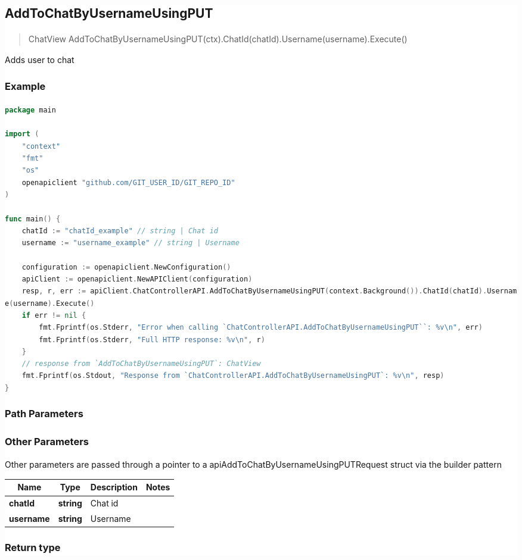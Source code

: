 

## AddToChatByUsernameUsingPUT

> ChatView AddToChatByUsernameUsingPUT(ctx).ChatId(chatId).Username(username).Execute()

Adds user to chat

### Example

```go
package main

import (
	"context"
	"fmt"
	"os"
	openapiclient "github.com/GIT_USER_ID/GIT_REPO_ID"
)

func main() {
	chatId := "chatId_example" // string | Chat id
	username := "username_example" // string | Username

	configuration := openapiclient.NewConfiguration()
	apiClient := openapiclient.NewAPIClient(configuration)
	resp, r, err := apiClient.ChatControllerAPI.AddToChatByUsernameUsingPUT(context.Background()).ChatId(chatId).Username(username).Execute()
	if err != nil {
		fmt.Fprintf(os.Stderr, "Error when calling `ChatControllerAPI.AddToChatByUsernameUsingPUT``: %v\n", err)
		fmt.Fprintf(os.Stderr, "Full HTTP response: %v\n", r)
	}
	// response from `AddToChatByUsernameUsingPUT`: ChatView
	fmt.Fprintf(os.Stdout, "Response from `ChatControllerAPI.AddToChatByUsernameUsingPUT`: %v\n", resp)
}
```

### Path Parameters



### Other Parameters

Other parameters are passed through a pointer to a apiAddToChatByUsernameUsingPUTRequest struct via the builder pattern


Name | Type | Description  | Notes
------------- | ------------- | ------------- | -------------
 **chatId** | **string** | Chat id | 
 **username** | **string** | Username | 

### Return type
